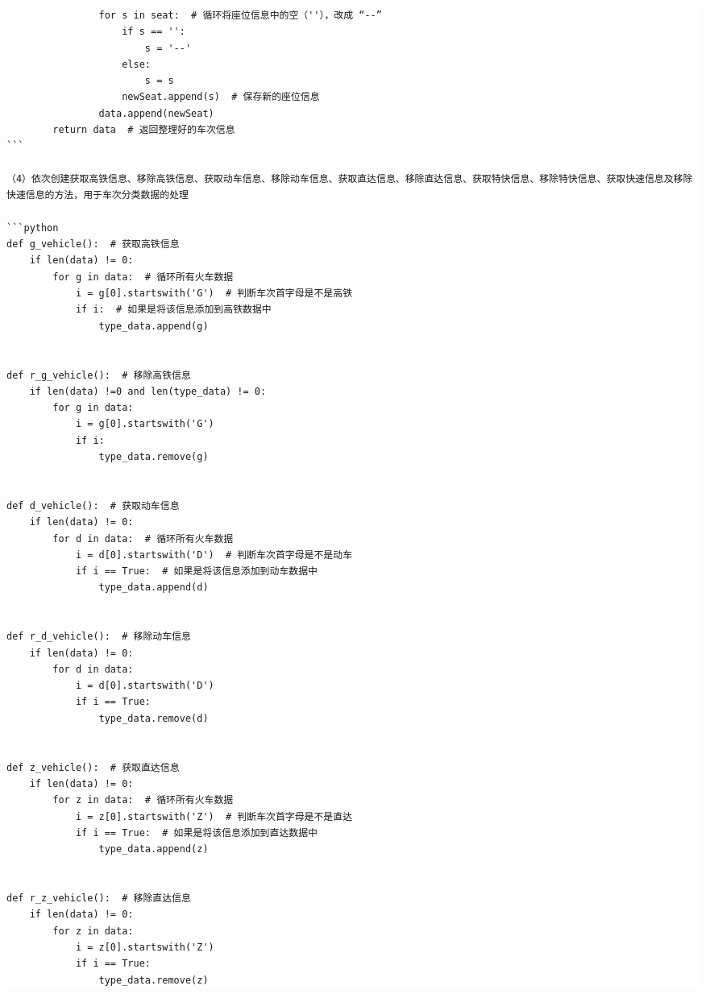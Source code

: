                     for s in seat:  # 循环将座位信息中的空（''），改成 “--”
                        if s == '':
                            s = '--'
                        else:
                            s = s
                        newSeat.append(s)  # 保存新的座位信息
                    data.append(newSeat)
            return data  # 返回整理好的车次信息
    ```

    （4）依次创建获取高铁信息、移除高铁信息、获取动车信息、移除动车信息、获取直达信息、移除直达信息、获取特快信息、移除特快信息、获取快速信息及移除快速信息的方法，用于车次分类数据的处理

    ```python
    def g_vehicle():  # 获取高铁信息
        if len(data) != 0:
            for g in data:  # 循环所有火车数据
                i = g[0].startswith('G')  # 判断车次首字母是不是高铁
                if i:  # 如果是将该信息添加到高铁数据中
                    type_data.append(g)


    def r_g_vehicle():  # 移除高铁信息
        if len(data) !=0 and len(type_data) != 0:
            for g in data:
                i = g[0].startswith('G')
                if i:
                    type_data.remove(g)


    def d_vehicle():  # 获取动车信息
        if len(data) != 0:
            for d in data:  # 循环所有火车数据
                i = d[0].startswith('D')  # 判断车次首字母是不是动车
                if i == True:  # 如果是将该信息添加到动车数据中
                    type_data.append(d)


    def r_d_vehicle():  # 移除动车信息
        if len(data) != 0:
            for d in data:
                i = d[0].startswith('D')
                if i == True:
                    type_data.remove(d)


    def z_vehicle():  # 获取直达信息
        if len(data) != 0:
            for z in data:  # 循环所有火车数据
                i = z[0].startswith('Z')  # 判断车次首字母是不是直达
                if i == True:  # 如果是将该信息添加到直达数据中
                    type_data.append(z)


    def r_z_vehicle():  # 移除直达信息
        if len(data) != 0:
            for z in data:
                i = z[0].startswith('Z')
                if i == True:
                    type_data.remove(z)
